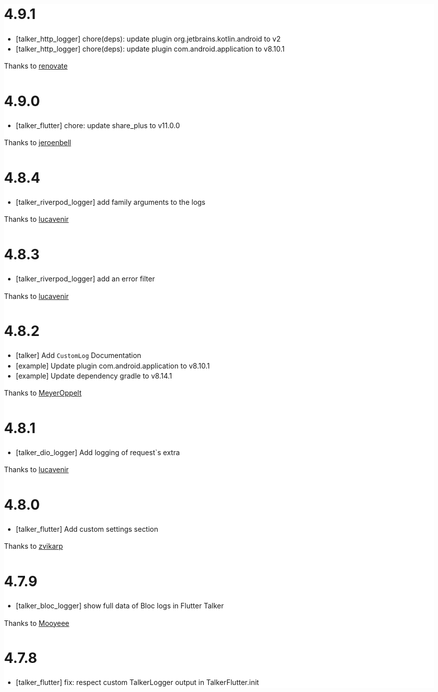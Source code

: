 # 4.9.1
- [talker_http_logger] chore(deps): update plugin org.jetbrains.kotlin.android to v2
- [talker_http_logger] chore(deps): update plugin com.android.application to v8.10.1

Thanks to [renovate](https://github.com/renovate)

# 4.9.0
- [talker_flutter] chore: update share_plus to v11.0.0

Thanks to [jeroenbell](https://github.com/jeroenbell)

# 4.8.4
- [talker_riverpod_logger] add family arguments to the logs

Thanks to [lucavenir](https://github.com/lucavenir)

# 4.8.3
- [talker_riverpod_logger] add an error filter

Thanks to [lucavenir](https://github.com/lucavenir)

# 4.8.2
- [talker] Add `CustomLog` Documentation
- [example] Update plugin com.android.application to v8.10.1
- [example] Update dependency gradle to v8.14.1

Thanks to [MeyerOppelt](https://github.com/MeyerOppelt)

# 4.8.1
- [talker_dio_logger] Add logging of request`s extra

Thanks to [lucavenir](https://github.com/lucavenir)

# 4.8.0
- [talker_flutter] Add custom settings section

Thanks to [zvikarp](https://github.com/zvikarp)

# 4.7.9
- [talker_bloc_logger] show full data of Bloc logs in Flutter Talker

Thanks to [Mooyeee](https://github.com/Mooyeee)

# 4.7.8
- [talker_flutter] fix: respect custom TalkerLogger output in TalkerFlutter.init
